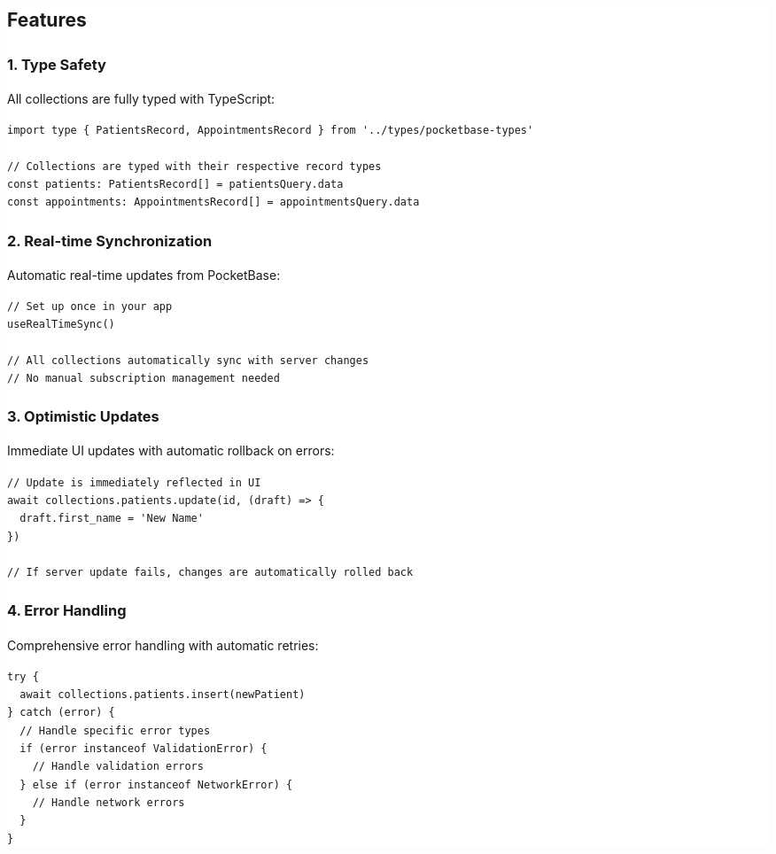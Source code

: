## Features

### 1. Type Safety

All collections are fully typed with TypeScript:

```tsx
import type { PatientsRecord, AppointmentsRecord } from '../types/pocketbase-types'

// Collections are typed with their respective record types
const patients: PatientsRecord[] = patientsQuery.data
const appointments: AppointmentsRecord[] = appointmentsQuery.data
```

### 2. Real-time Synchronization

Automatic real-time updates from PocketBase:

```tsx
// Set up once in your app
useRealTimeSync()

// All collections automatically sync with server changes
// No manual subscription management needed
```

### 3. Optimistic Updates

Immediate UI updates with automatic rollback on errors:

```tsx
// Update is immediately reflected in UI
await collections.patients.update(id, (draft) => {
  draft.first_name = 'New Name'
})

// If server update fails, changes are automatically rolled back
```

### 4. Error Handling

Comprehensive error handling with automatic retries:

```tsx
try {
  await collections.patients.insert(newPatient)
} catch (error) {
  // Handle specific error types
  if (error instanceof ValidationError) {
    // Handle validation errors
  } else if (error instanceof NetworkError) {
    // Handle network errors
  }
}
```

